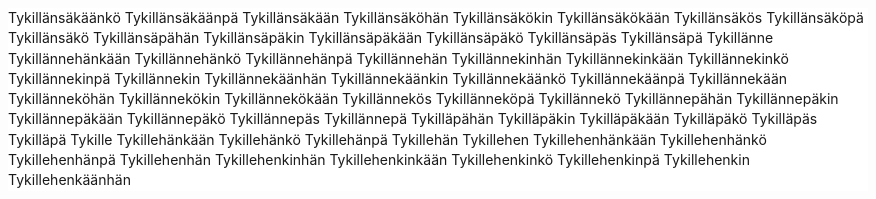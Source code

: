 Tykillänsäkäänkö
Tykillänsäkäänpä
Tykillänsäkään
Tykillänsäköhän
Tykillänsäkökin
Tykillänsäkökään
Tykillänsäkös
Tykillänsäköpä
Tykillänsäkö
Tykillänsäpähän
Tykillänsäpäkin
Tykillänsäpäkään
Tykillänsäpäkö
Tykillänsäpäs
Tykillänsäpä
Tykillänne
Tykillännehänkään
Tykillännehänkö
Tykillännehänpä
Tykillännehän
Tykillännekinhän
Tykillännekinkään
Tykillännekinkö
Tykillännekinpä
Tykillännekin
Tykillännekäänhän
Tykillännekäänkin
Tykillännekäänkö
Tykillännekäänpä
Tykillännekään
Tykillänneköhän
Tykillännekökin
Tykillännekökään
Tykillännekös
Tykillänneköpä
Tykillännekö
Tykillännepähän
Tykillännepäkin
Tykillännepäkään
Tykillännepäkö
Tykillännepäs
Tykillännepä
Tykilläpähän
Tykilläpäkin
Tykilläpäkään
Tykilläpäkö
Tykilläpäs
Tykilläpä
Tykille
Tykillehänkään
Tykillehänkö
Tykillehänpä
Tykillehän
Tykillehen
Tykillehenhänkään
Tykillehenhänkö
Tykillehenhänpä
Tykillehenhän
Tykillehenkinhän
Tykillehenkinkään
Tykillehenkinkö
Tykillehenkinpä
Tykillehenkin
Tykillehenkäänhän